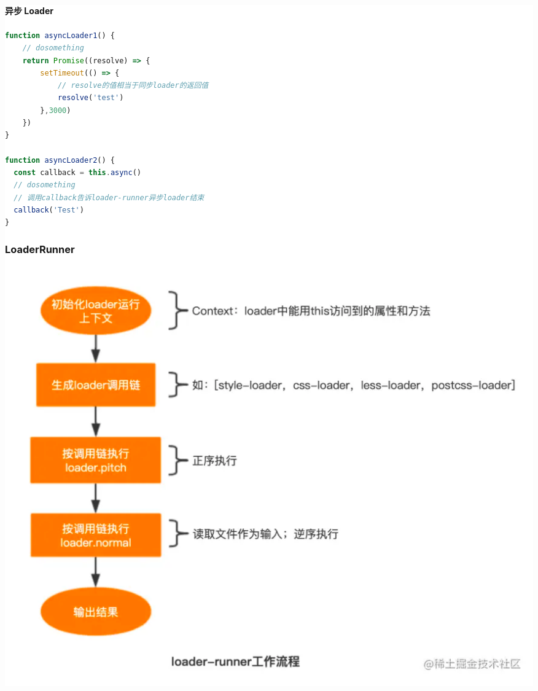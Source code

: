 #### 异步 Loader
```js
function asyncLoader1() {
    // dosomething
    return Promise((resolve) => {
        setTimeout(() => {
            // resolve的值相当于同步loader的返回值
            resolve('test')
        },3000)
    })
}

function asyncLoader2() {
  const callback = this.async()
  // dosomething
  // 调用callback告诉loader-runner异步loader结束
  callback('Test')
}
```

### LoaderRunner

![img_6.png](../assets/img_6.png)
